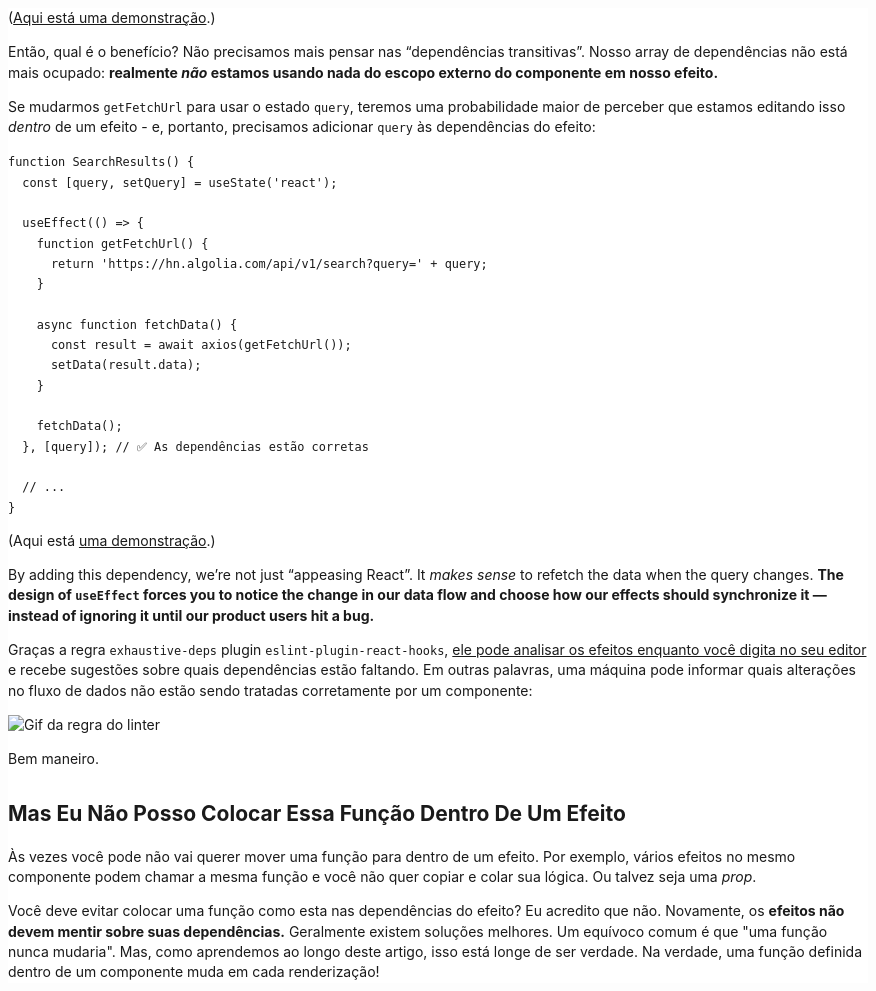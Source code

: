 ([Aqui está uma demonstração](https://codesandbox.io/s/04kp3jwwql).)

Então, qual é o benefício? Não precisamos mais pensar nas “dependências transitivas”. Nosso array de dependências não está mais ocupado: **realmente _não_ estamos usando nada do escopo externo do componente em nosso efeito.**

Se mudarmos `getFetchUrl` para usar o estado `query`, teremos uma probabilidade maior de perceber que estamos editando isso *dentro* de um efeito - e, portanto, precisamos adicionar `query` às dependências do efeito:

```jsx{6,15}
function SearchResults() {
  const [query, setQuery] = useState('react');

  useEffect(() => {
    function getFetchUrl() {
      return 'https://hn.algolia.com/api/v1/search?query=' + query;
    }

    async function fetchData() {
      const result = await axios(getFetchUrl());
      setData(result.data);
    }

    fetchData();
  }, [query]); // ✅ As dependências estão corretas

  // ...
}
```

(Aqui está [uma demonstração](https://codesandbox.io/s/pwm32zx7z7).)

By adding this dependency, we’re not just “appeasing React”. It *makes sense* to refetch the data when the query changes. **The design of `useEffect` forces you to notice the change in our data flow and choose how our effects should synchronize it — instead of ignoring it until our product users hit a bug.**

Graças a regra `exhaustive-deps` plugin `eslint-plugin-react-hooks`, [ele pode analisar os efeitos enquanto você digita no seu editor](https://github.com/facebook/react/issues/14920) e recebe sugestões sobre quais dependências estão faltando. Em outras palavras, uma máquina pode informar quais alterações no fluxo de dados não estão sendo tratadas corretamente por um componente:

![Gif da regra do linter](./exhaustive-deps.gif)

Bem maneiro.

## Mas Eu Não Posso Colocar Essa Função Dentro De Um Efeito

Às vezes você pode não vai querer mover uma função para dentro de um efeito. Por exemplo, vários efeitos no mesmo componente podem chamar a mesma função e você não quer copiar e colar sua lógica. Ou talvez seja uma *prop*.

Você deve evitar colocar uma função como esta nas dependências do efeito? Eu acredito que não. Novamente, os **efeitos não devem mentir sobre suas dependências.** Geralmente existem soluções melhores. Um equívoco comum é que "uma função nunca mudaria". Mas, como aprendemos ao longo deste artigo, isso está longe de ser verdade. Na verdade, uma função definida dentro de um componente muda em cada renderização!
